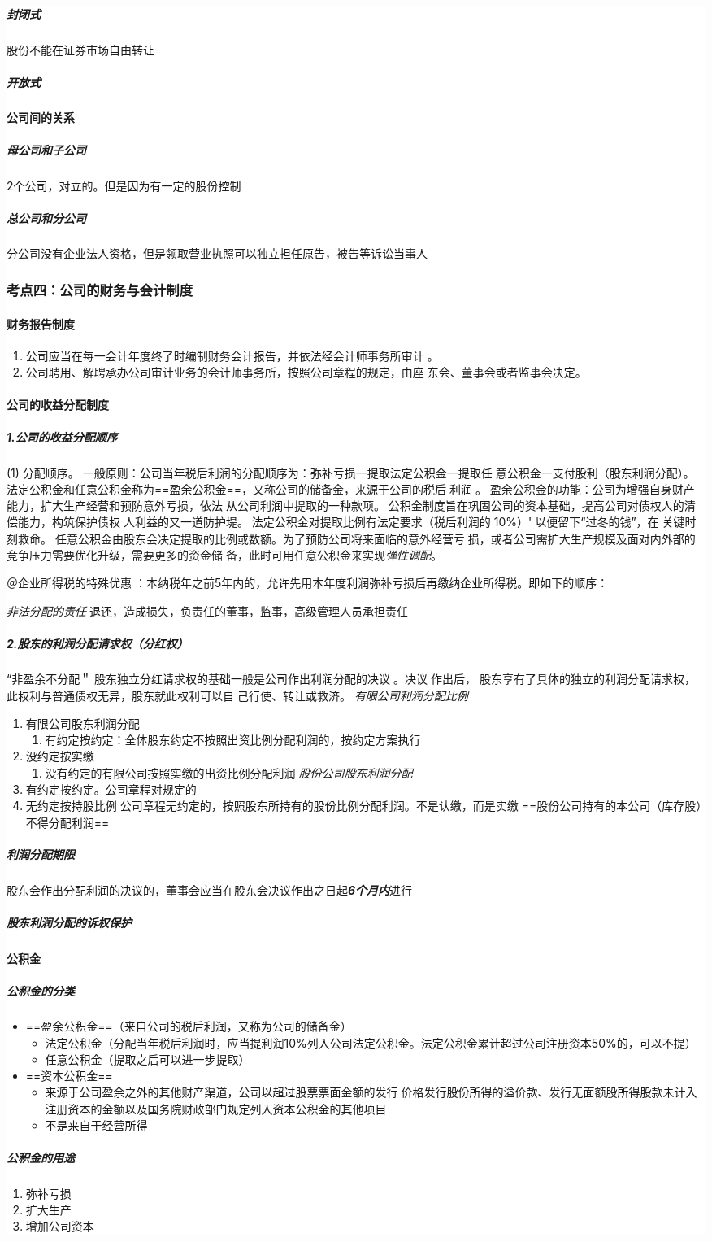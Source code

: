##### 封闭式
股份不能在证券市场自由转让
##### 开放式

#### 公司间的关系
##### 母公司和子公司
2个公司，对立的。但是因为有一定的股份控制
##### 总公司和分公司
分公司没有企业法人资格，但是领取营业执照可以独立担任原告，被告等诉讼当事人
### 考点四：公司的财务与会计制度
#### 财务报告制度
1. 公司应当在每一会计年度终了时编制财务会计报告，并依法经会计师事务所审计 。
2. 公司聘用、解聘承办公司审计业务的会计师事务所，按照公司章程的规定，由座 东会、董事会或者监事会决定。
#### 公司的收益分配制度
##### 1.公司的收益分配顺序 
(1) 分配顺序。 
一般原则：公司当年税后利润的分配顺序为：弥补亏损一提取法定公积金一提取任 意公积金一支付股利（股东利润分配）。 
法定公积金和任意公积金称为==盈余公积金==，又称公司的储备金，来源于公司的税后 利润 。 
盈余公积金的功能：公司为增强自身财产能力，扩大生产经营和预防意外亏损，依法 从公司利润中提取的一种款项。
公积金制度旨在巩固公司的资本基础，提高公司对债权人的清偿能力，构筑保护债权 人利益的又一道防护堤。 
法定公积金对提取比例有法定要求（税后利润的 10%）' 以便留下“过冬的钱”，在 关键时刻救命。 
任意公积金由股东会决定提取的比例或数额。为了预防公司将来面临的意外经营亏 损，或者公司需扩大生产规模及面对内外部的竞争压力需要优化升级，需要更多的资金储 备，此时可用任意公积金来实现*弹性调配*。

＠企业所得税的特殊优惠 ：本纳税年之前5年内的，允许先用本年度利润弥补亏损后再缴纳企业所得税。即如下的顺序：

*非法分配的责任*
退还，造成损失，负责任的董事，监事，高级管理人员承担责任
##### 2.股东的利润分配请求权（分红权）
“非盈余不分配＂
股东独立分红请求权的基础一般是公司作出利润分配的决议 。决议 作出后， 股东享有了具体的独立的利润分配请求权，此权利与普通债权无异，股东就此权利可以自 己行使、转让或救济。
*有限公司利润分配比例*
1. 有限公司股东利润分配
	1. 有约定按约定：全体股东约定不按照出资比例分配利润的，按约定方案执行
2. 没约定按实缴
	1. 没有约定的有限公司按照实缴的出资比例分配利润
*股份公司股东利润分配*
1. 有约定按约定。公司章程对规定的
2. 无约定按持股比例 公司章程无约定的，按照股东所持有的股份比例分配利润。不是认缴，而是实缴
==股份公司持有的本公司（库存股）不得分配利润==

##### 利润分配期限
股东会作出分配利润的决议的，董事会应当在股东会决议作出之日起***6个月内***进行
##### 股东利润分配的诉权保护

#### 公积金
##### 公积金的分类

- ==盈余公积金==（来自公司的税后利润，又称为公司的储备金）
	- 法定公积金（分配当年税后利润时，应当提利润10%列入公司法定公积金。法定公积金累计超过公司注册资本50%的，可以不提）
	- 任意公积金（提取之后可以进一步提取）
- ==资本公积金==
	- 来源于公司盈余之外的其他财产渠道，公司以超过股票票面金额的发行 价格发行股份所得的溢价款、发行无面额股所得股款未计入注册资本的金额以及国务院财政部门规定列入资本公积金的其他项目
	- 不是来自于经营所得
##### 公积金的用途
1. 弥补亏损
2. 扩大生产
3. 增加公司资本
